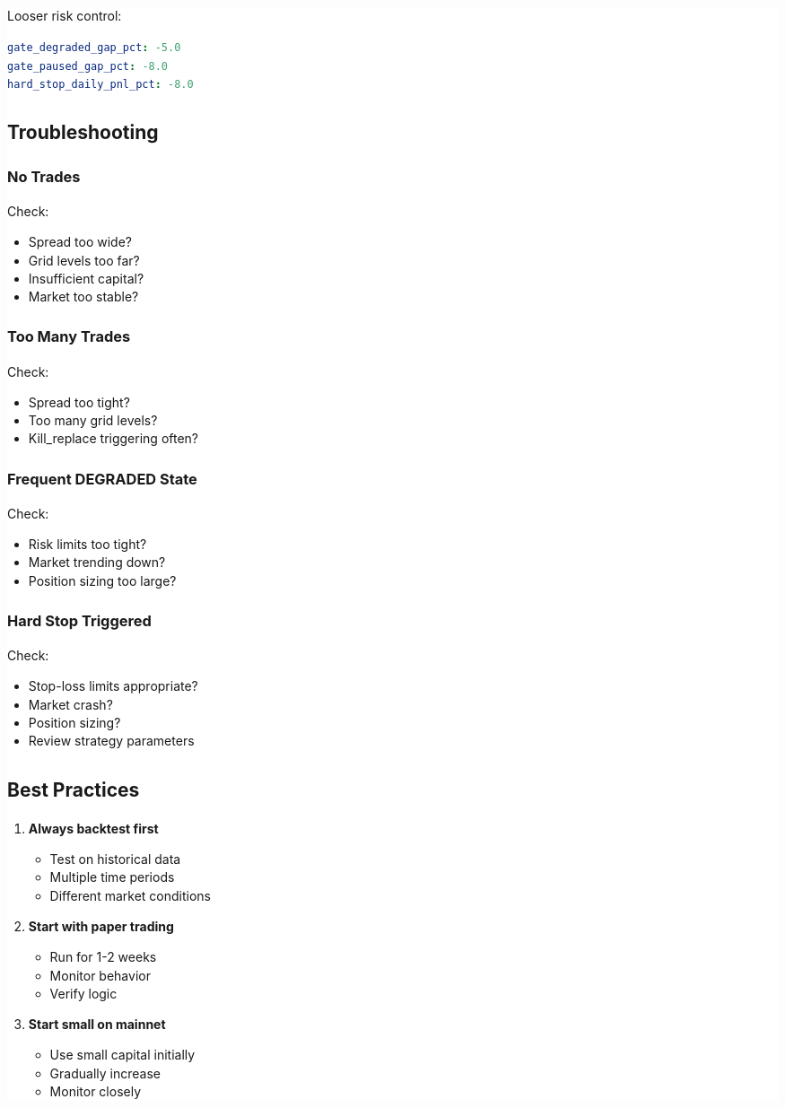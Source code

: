Looser risk control:
```yaml
gate_degraded_gap_pct: -5.0
gate_paused_gap_pct: -8.0
hard_stop_daily_pnl_pct: -8.0
```

## Troubleshooting

### No Trades

Check:
- Spread too wide?
- Grid levels too far?
- Insufficient capital?
- Market too stable?

### Too Many Trades

Check:
- Spread too tight?
- Too many grid levels?
- Kill_replace triggering often?

### Frequent DEGRADED State

Check:
- Risk limits too tight?
- Market trending down?
- Position sizing too large?

### Hard Stop Triggered

Check:
- Stop-loss limits appropriate?
- Market crash?
- Position sizing?
- Review strategy parameters

## Best Practices

1. **Always backtest first**
   - Test on historical data
   - Multiple time periods
   - Different market conditions

2. **Start with paper trading**
   - Run for 1-2 weeks
   - Monitor behavior
   - Verify logic

3. **Start small on mainnet**
   - Use small capital initially
   - Gradually increase
   - Monitor closely
